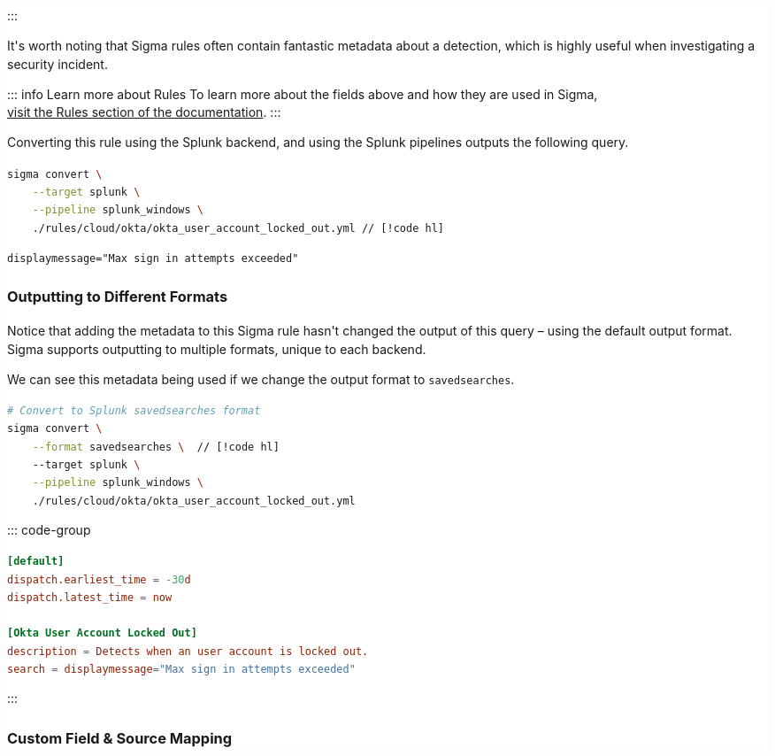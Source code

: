 :::

It's worth noting that Sigma rules often contain fantastic metadata about a detection, which is highly useful when investigating a security incident. 

::: info Learn more about Rules
To learn more about the fields above and how they are used in Sigma, <br />[visit the Rules section of the documentation](/docs/basics/rules.md).
:::

Converting this rule using the Splunk backend, and using the Splunk pipelines outputs the following query.


```bash
sigma convert \
    --target splunk \
    --pipeline splunk_windows \
    ./rules/cloud/okta/okta_user_account_locked_out.yml // [!code hl]
```

```splunk
displaymessage="Max sign in attempts exceeded"
```

### Outputting to Different Formats

Notice that adding the metadata to this Sigma rule hasn't changed the output of this query – using the default output format. Sigma supports outputting to multiple formats, unique to each backend.

We can see this metadata being used if we change the output format to `savedsearches`.

```bash
# Convert to Splunk savedsearches format
sigma convert \
    --format savedsearches \  // [!code hl]
    --target splunk \
    --pipeline splunk_windows \
    ./rules/cloud/okta/okta_user_account_locked_out.yml
```

::: code-group


```conf [Output (savedsearches format)]
[default]
dispatch.earliest_time = -30d
dispatch.latest_time = now

[Okta User Account Locked Out]
description = Detects when an user account is locked out.
search = displaymessage="Max sign in attempts exceeded"
```

::: 


### Custom Field & Source Mapping
